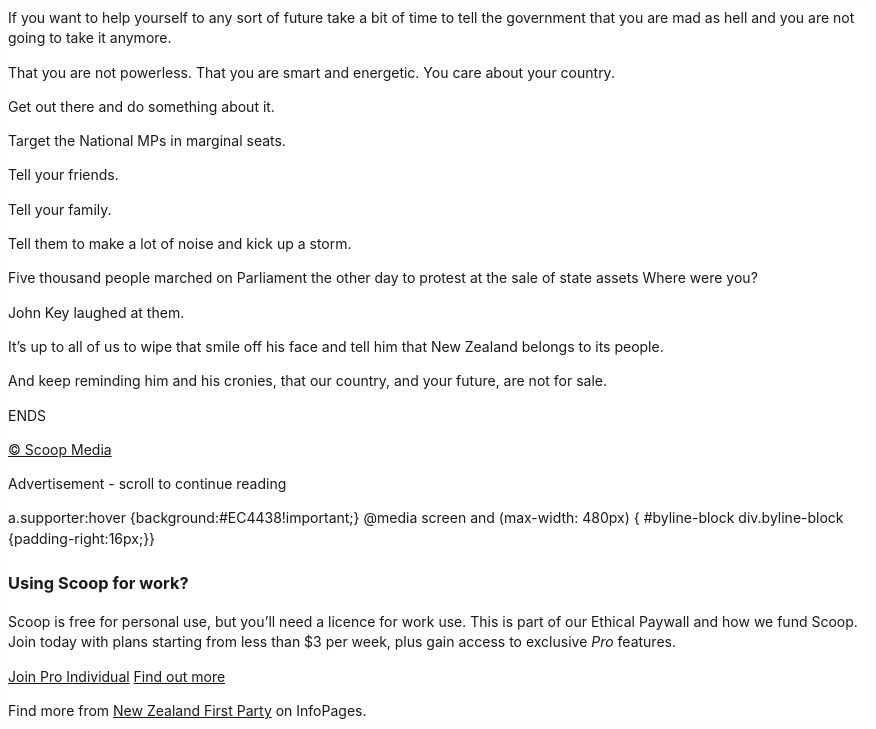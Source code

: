 If you want to help yourself to any sort of future take a bit of time to tell the government that you are mad as hell and you are not going to take it anymore.

That you are not powerless. That you are smart and energetic. You care about your country.

Get out there and do something about it.

Target the National MPs in marginal seats.

Tell your friends.

Tell your family.

Tell them to make a lot of noise and kick up a storm.

Five thousand people marched on Parliament the other day to protest at the sale of state assets Where were you?

John Key laughed at them.

It’s up to all of us to wipe that smile off his face and tell him that New Zealand belongs to its people.

And keep reminding him and his cronies, that our country, and your future, are not for sale.

ENDS

  

[© Scoop Media](http://www.scoop.co.nz/about/terms.html)  

Advertisement - scroll to continue reading



a.supporter:hover {background:#EC4438!important;} @media screen and (max-width: 480px) { #byline-block div.byline-block {padding-right:16px;}}

### Using Scoop for work?

Scoop is free for personal use, but you’ll need a licence for work use. This is part of our Ethical Paywall and how we fund Scoop. Join today with plans starting from less than $3 per week, plus gain access to exclusive _Pro_ features.  
  
[Join Pro Individual](https://pro.scoop.co.nz/Individual/?from=ProIn24) [Find out more](https://pro.scoop.co.nz/using-scoop-for-work/?from=ProIn24)

Find more from [New Zealand First Party](https://info.scoop.co.nz/New_Zealand_First_Party) on InfoPages.